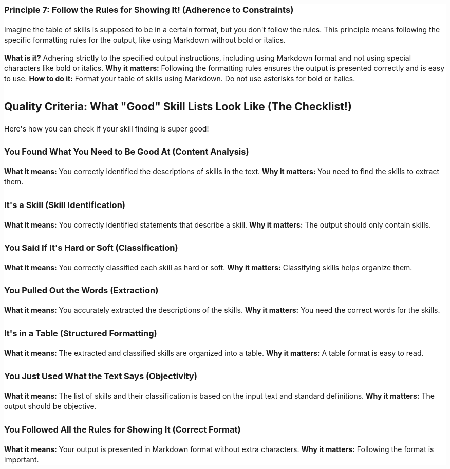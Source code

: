 ### Principle 7: Follow the Rules for Showing It! (Adherence to Constraints)
Imagine the table of skills is supposed to be in a certain format, but you don't follow the rules. This principle means following the specific formatting rules for the output, like using Markdown without bold or italics.

**What is it?** Adhering strictly to the specified output instructions, including using Markdown format and not using special characters like bold or italics.
**Why it matters:** Following the formatting rules ensures the output is presented correctly and is easy to use.
**How to do it:** Format your table of skills using Markdown. Do not use asterisks for bold or italics.

## Quality Criteria: What "Good" Skill Lists Look Like (The Checklist!)

Here's how you can check if your skill finding is super good!

### You Found What You Need to Be Good At (Content Analysis)
**What it means:** You correctly identified the descriptions of skills in the text.
**Why it matters:** You need to find the skills to extract them.

### It's a Skill (Skill Identification)
**What it means:** You correctly identified statements that describe a skill.
**Why it matters:** The output should only contain skills.

### You Said If It's Hard or Soft (Classification)
**What it means:** You correctly classified each skill as hard or soft.
**Why it matters:** Classifying skills helps organize them.

### You Pulled Out the Words (Extraction)
**What it means:** You accurately extracted the descriptions of the skills.
**Why it matters:** You need the correct words for the skills.

### It's in a Table (Structured Formatting)
**What it means:** The extracted and classified skills are organized into a table.
**Why it matters:** A table format is easy to read.

### You Just Used What the Text Says (Objectivity)
**What it means:** The list of skills and their classification is based on the input text and standard definitions.
**Why it matters:** The output should be objective.

### You Followed All the Rules for Showing It (Correct Format)
**What it means:** Your output is presented in Markdown format without extra characters.
**Why it matters:** Following the format is important.
